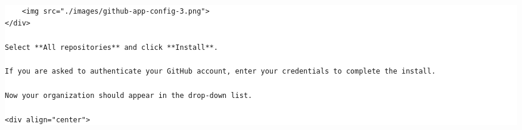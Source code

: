         <img src="./images/github-app-config-3.png">
    </div>

    Select **All repositories** and click **Install**.

    If you are asked to authenticate your GitHub account, enter your credentials to complete the install.

    Now your organization should appear in the drop-down list.

    <div align="center">